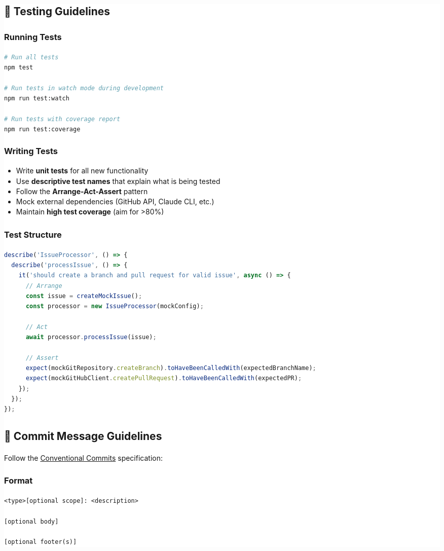 
## 🧪 Testing Guidelines

### Running Tests

```bash
# Run all tests
npm test

# Run tests in watch mode during development
npm run test:watch

# Run tests with coverage report
npm run test:coverage
```

### Writing Tests

- Write **unit tests** for all new functionality
- Use **descriptive test names** that explain what is being tested
- Follow the **Arrange-Act-Assert** pattern
- Mock external dependencies (GitHub API, Claude CLI, etc.)
- Maintain **high test coverage** (aim for >80%)

### Test Structure

```typescript
describe('IssueProcessor', () => {
  describe('processIssue', () => {
    it('should create a branch and pull request for valid issue', async () => {
      // Arrange
      const issue = createMockIssue();
      const processor = new IssueProcessor(mockConfig);
      
      // Act
      await processor.processIssue(issue);
      
      // Assert
      expect(mockGitRepository.createBranch).toHaveBeenCalledWith(expectedBranchName);
      expect(mockGitHubClient.createPullRequest).toHaveBeenCalledWith(expectedPR);
    });
  });
});
```

## 📝 Commit Message Guidelines

Follow the [Conventional Commits](https://www.conventionalcommits.org/) specification:

### Format

```
<type>[optional scope]: <description>

[optional body]

[optional footer(s)]
```

